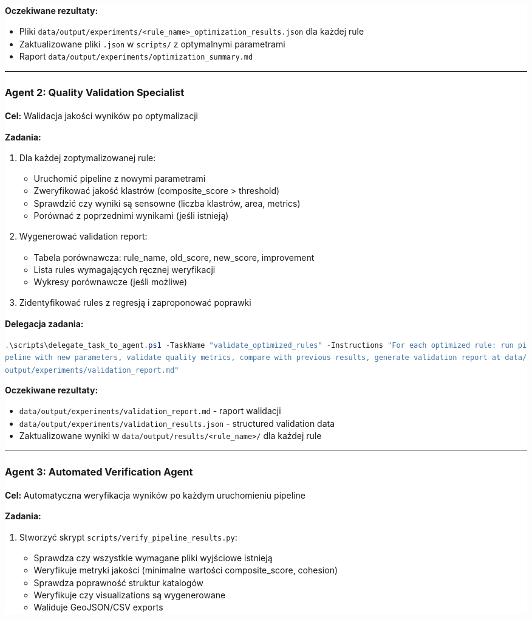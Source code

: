 **Oczekiwane rezultaty:**

- Pliki `data/output/experiments/<rule_name>_optimization_results.json` dla każdej rule
- Zaktualizowane pliki `.json` w `scripts/` z optymalnymi parametrami
- Raport `data/output/experiments/optimization_summary.md`

---

### Agent 2: Quality Validation Specialist  

**Cel:** Walidacja jakości wyników po optymalizacji

**Zadania:**

1. Dla każdej zoptymalizowanej rule:

   - Uruchomić pipeline z nowymi parametrami
   - Zweryfikować jakość klastrów (composite_score > threshold)
   - Sprawdzić czy wyniki są sensowne (liczba klastrów, area, metrics)
   - Porównać z poprzednimi wynikami (jeśli istnieją)

2. Wygenerować validation report:

   - Tabela porównawcza: rule_name, old_score, new_score, improvement
   - Lista rules wymagających ręcznej weryfikacji
   - Wykresy porównawcze (jeśli możliwe)

3. Zidentyfikować rules z regresją i zaproponować poprawki

**Delegacja zadania:**

```powershell
.\scripts\delegate_task_to_agent.ps1 -TaskName "validate_optimized_rules" -Instructions "For each optimized rule: run pipeline with new parameters, validate quality metrics, compare with previous results, generate validation report at data/output/experiments/validation_report.md"
```

**Oczekiwane rezultaty:**

- `data/output/experiments/validation_report.md` - raport walidacji
- `data/output/experiments/validation_results.json` - structured validation data
- Zaktualizowane wyniki w `data/output/results/<rule_name>/` dla każdej rule

---

### Agent 3: Automated Verification Agent

**Cel:** Automatyczna weryfikacja wyników po każdym uruchomieniu pipeline

**Zadania:**

1. Stworzyć skrypt `scripts/verify_pipeline_results.py`:

   - Sprawdza czy wszystkie wymagane pliki wyjściowe istnieją
   - Weryfikuje metryki jakości (minimalne wartości composite_score, cohesion)
   - Sprawdza poprawność struktur katalogów
   - Weryfikuje czy visualizations są wygenerowane
   - Waliduje GeoJSON/CSV exports
